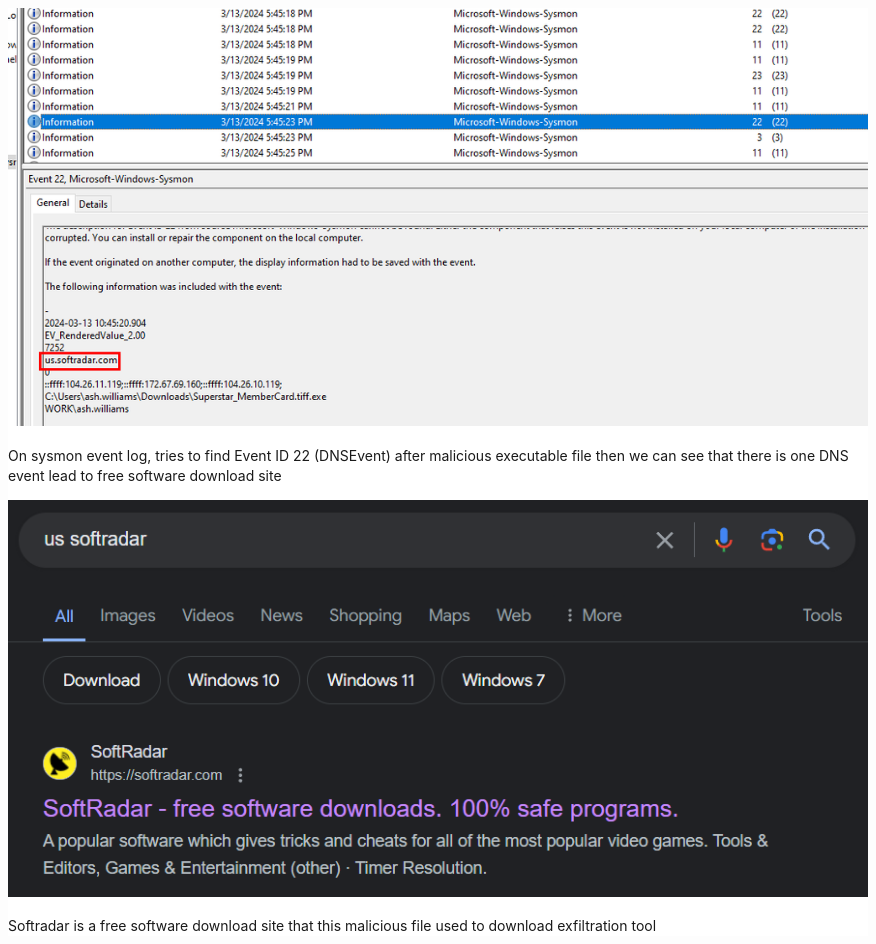 ![a0a0cb7e3dd71c3ad6f2cdf13b4fdad4.png](../../../_resources/a0a0cb7e3dd71c3ad6f2cdf13b4fdad4.png)

On sysmon event log, tries to find Event ID 22 (DNSEvent) after malicious executable file then we can see that there is one DNS event lead to free software download site

![0b06dc98a42d7c4b5c6765f643716562.png](../../../_resources/0b06dc98a42d7c4b5c6765f643716562.png)

Softradar is a free software download site that this malicious file used to download exfiltration tool
